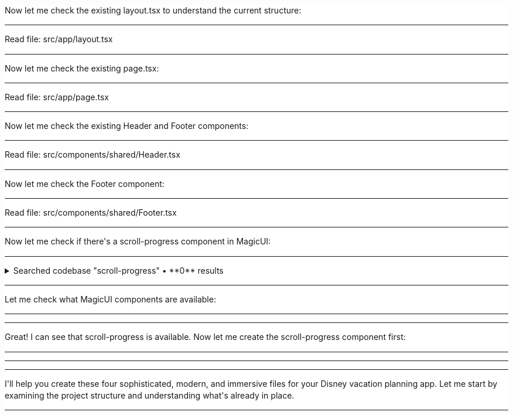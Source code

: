 Now let me check the existing layout.tsx to understand the current structure:

---

Read file: src/app/layout.tsx

---

Now let me check the existing page.tsx:

---

Read file: src/app/page.tsx

---

Now let me check the existing Header and Footer components:

---

Read file: src/components/shared/Header.tsx

---

Now let me check the Footer component:

---

Read file: src/components/shared/Footer.tsx

---

Now let me check if there's a scroll-progress component in MagicUI:

---

<details><summary>Searched codebase "scroll-progress" • **0** results</summary></details>

---

Let me check what MagicUI components are available:

---



---

Great! I can see that scroll-progress is available. Now let me create the scroll-progress component first:

---



---



---

I'll help you create these four sophisticated, modern, and immersive files for your Disney vacation planning app. Let me start by examining the project structure and understanding what's already in place.

---